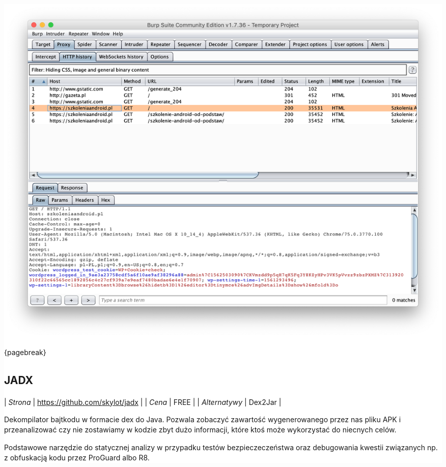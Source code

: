 ![Podsłuchiwanie ruchu HTTPS wymaga jedynie zainstalowania root CA.](resources/images/burp_suite.png)


{pagebreak}

## JADX

| *Strona*      | https://github.com/skylot/jadx |
| *Cena*        | FREE                         |
| *Alternatywy* | Dex2Jar |

Dekompilator bajtkodu w formacie dex do Java. Pozwala zobaczyć zawartość wygenerowanego przez nas pliku APK i przeanalizować czy nie zostawiamy w kodzie zbyt dużo informacji, które ktoś może wykorzystać do niecnych celów.

Podstawowe narzędzie do statycznej analizy w przypadku testów bezpieczeczeństwa oraz debugowania kwestii związanych np. z obfuskacją kodu przez ProGuard albo R8.
